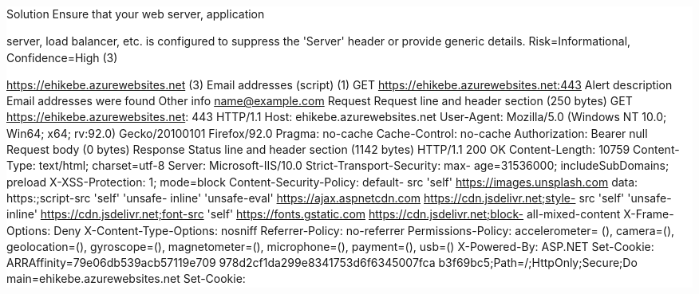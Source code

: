 Solution Ensure that your web server, application

server, load balancer, etc. is configured
to suppress the 'Server' header or
provide generic details.
Risk=Informational, Confidence=High (3)

https://ehikebe.azurewebsites.net (3)
Email addresses (script) (1)
GET https://ehikebe.azurewebsites.net:443
Alert
description
Email addresses were found
Other info name@example.com
Request Request line and header section (250
bytes)
GET
https://ehikebe.azurewebsites.net:
443 HTTP/1.1
Host: ehikebe.azurewebsites.net
User-Agent: Mozilla/5.0 (Windows
NT 10.0; Win64; x64; rv:92.0)
Gecko/20100101 Firefox/92.0
Pragma: no-cache
Cache-Control: no-cache
Authorization: Bearer null
Request body (0 bytes)
Response Status line and header section (1142
bytes)
HTTP/1.1 200 OK
Content-Length: 10759
Content-Type: text/html;
charset=utf-8
Server: Microsoft-IIS/10.0
Strict-Transport-Security: max-
age=31536000; includeSubDomains;
preload
X-XSS-Protection: 1; mode=block
Content-Security-Policy: default-
src 'self'
https://images.unsplash.com data:
https:;script-src 'self' 'unsafe-
inline' 'unsafe-eval'
https://ajax.aspnetcdn.com
https://cdn.jsdelivr.net;style-
src 'self' 'unsafe-inline'
https://cdn.jsdelivr.net;font-src
'self' https://fonts.gstatic.com
https://cdn.jsdelivr.net;block-
all-mixed-content
X-Frame-Options: Deny
X-Content-Type-Options: nosniff
Referrer-Policy: no-referrer
Permissions-Policy: accelerometer=
(), camera=(), geolocation=(),
gyroscope=(), magnetometer=(),
microphone=(), payment=(), usb=()
X-Powered-By: ASP.NET
Set-Cookie:
ARRAffinity=79e06db539acb57119e709
978d2cf1da299e8341753d6f6345007fca
b3f69bc5;Path=/;HttpOnly;Secure;Do
main=ehikebe.azurewebsites.net
Set-Cookie: